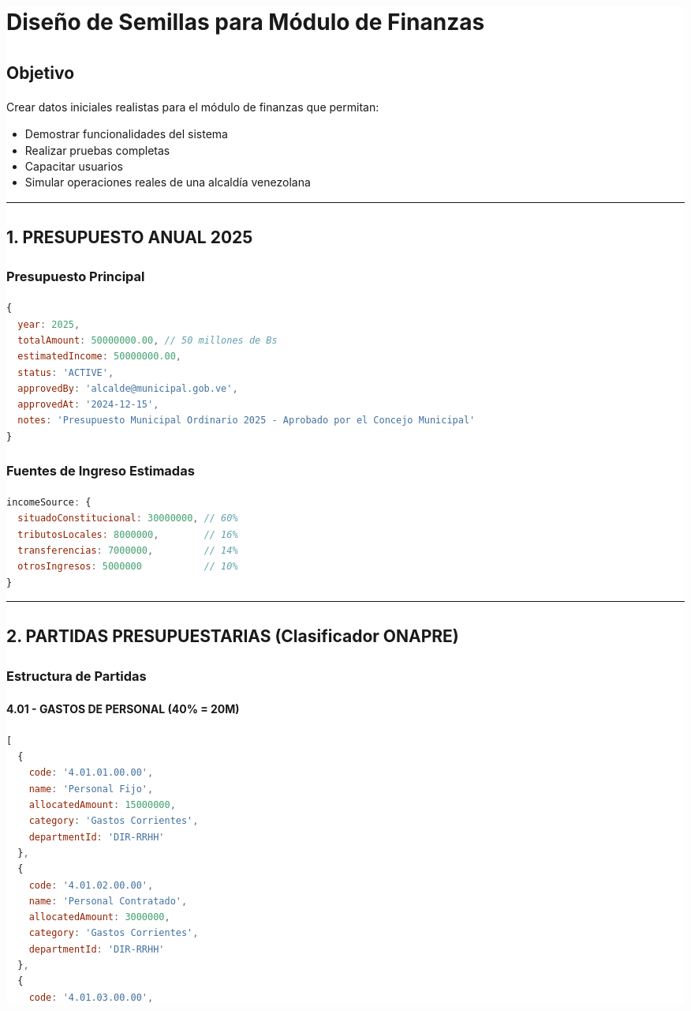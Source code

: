 # Diseño de Semillas para Módulo de Finanzas

## Objetivo
Crear datos iniciales realistas para el módulo de finanzas que permitan:
- Demostrar funcionalidades del sistema
- Realizar pruebas completas
- Capacitar usuarios
- Simular operaciones reales de una alcaldía venezolana

---

## 1. PRESUPUESTO ANUAL 2025

### Presupuesto Principal
```javascript
{
  year: 2025,
  totalAmount: 50000000.00, // 50 millones de Bs
  estimatedIncome: 50000000.00,
  status: 'ACTIVE',
  approvedBy: 'alcalde@municipal.gob.ve',
  approvedAt: '2024-12-15',
  notes: 'Presupuesto Municipal Ordinario 2025 - Aprobado por el Concejo Municipal'
}
```

### Fuentes de Ingreso Estimadas
```javascript
incomeSource: {
  situadoConstitucional: 30000000, // 60%
  tributosLocales: 8000000,        // 16%
  transferencias: 7000000,         // 14%
  otrosIngresos: 5000000           // 10%
}
```

---

## 2. PARTIDAS PRESUPUESTARIAS (Clasificador ONAPRE)

### Estructura de Partidas

#### 4.01 - GASTOS DE PERSONAL (40% = 20M)
```javascript
[
  {
    code: '4.01.01.00.00',
    name: 'Personal Fijo',
    allocatedAmount: 15000000,
    category: 'Gastos Corrientes',
    departmentId: 'DIR-RRHH'
  },
  {
    code: '4.01.02.00.00',
    name: 'Personal Contratado',
    allocatedAmount: 3000000,
    category: 'Gastos Corrientes',
    departmentId: 'DIR-RRHH'
  },
  {
    code: '4.01.03.00.00',
```